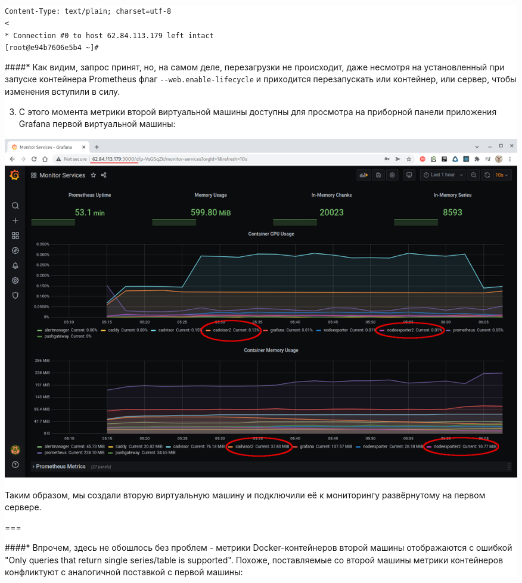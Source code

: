 ````
Content-Type: text/plain; charset=utf-8
< 
* Connection #0 to host 62.84.113.179 left intact
[root@e94b7606e5b4 ~]# 
````

####* Как видим, запрос принят, но, на самом деле, перезагрузки не происходит, даже несмотря на установленный при запуске контейнера Prometheus флаг `--web.enable-lifecycle` и приходится перезапускать или контейнер, или сервер, чтобы изменения вступили в силу.

3. С этого момента метрики второй виртуальной машины доступны для просмотра на приборной панели приложения Grafana первой виртуальной машины:

![](second_server_connected.png)

Таким образом, мы создали вторую виртуальную машину и подключили её к мониторингу развёрнутому на первом сервере.

===

####* Впрочем, здесь не обошлось без проблем - метрики Docker-контейнеров второй машины отображаются с ошибкой "Only queries that return single series/table is supported". Похоже, поставляемые со второй машины метрики контейнеров конфликтуют с аналогичной поставкой с первой машины:
